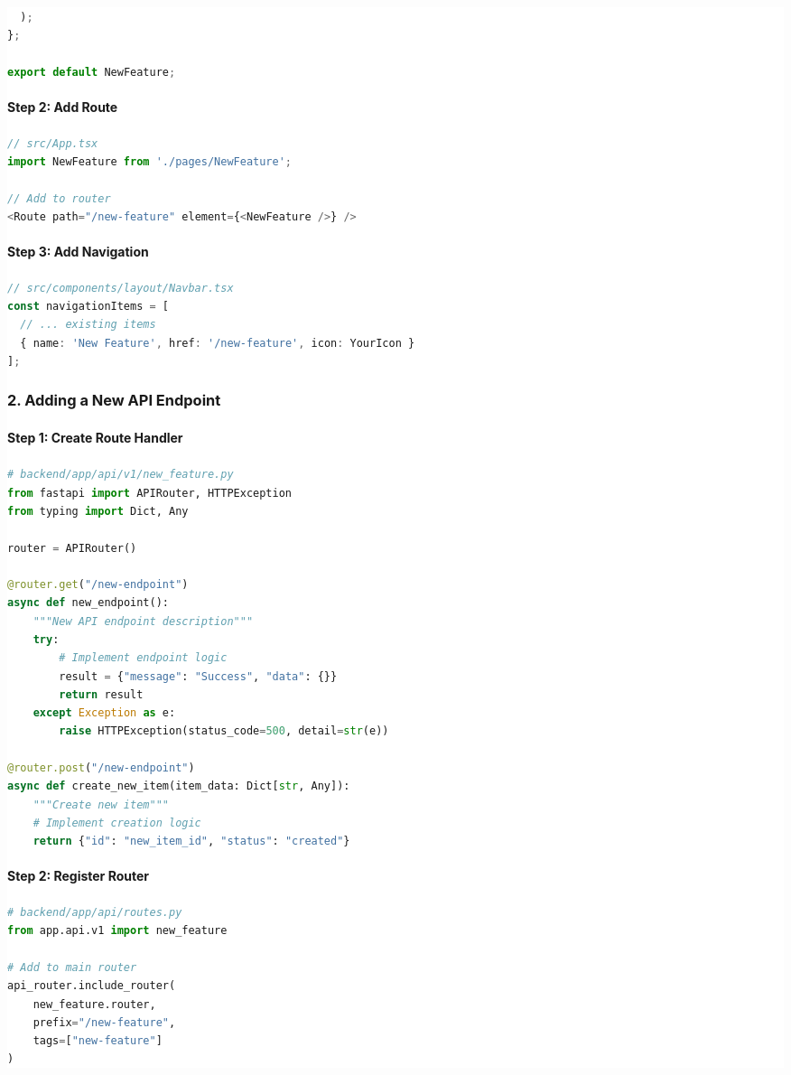 ```typescript
  );
};

export default NewFeature;
```

#### Step 2: Add Route
```typescript
// src/App.tsx
import NewFeature from './pages/NewFeature';

// Add to router
<Route path="/new-feature" element={<NewFeature />} />
```

#### Step 3: Add Navigation
```typescript
// src/components/layout/Navbar.tsx
const navigationItems = [
  // ... existing items
  { name: 'New Feature', href: '/new-feature', icon: YourIcon }
];
```

### 2. Adding a New API Endpoint

#### Step 1: Create Route Handler
```python
# backend/app/api/v1/new_feature.py
from fastapi import APIRouter, HTTPException
from typing import Dict, Any

router = APIRouter()

@router.get("/new-endpoint")
async def new_endpoint():
    """New API endpoint description"""
    try:
        # Implement endpoint logic
        result = {"message": "Success", "data": {}}
        return result
    except Exception as e:
        raise HTTPException(status_code=500, detail=str(e))

@router.post("/new-endpoint")
async def create_new_item(item_data: Dict[str, Any]):
    """Create new item"""
    # Implement creation logic
    return {"id": "new_item_id", "status": "created"}
```

#### Step 2: Register Router
```python
# backend/app/api/routes.py
from app.api.v1 import new_feature

# Add to main router
api_router.include_router(
    new_feature.router,
    prefix="/new-feature",
    tags=["new-feature"]
)
```
